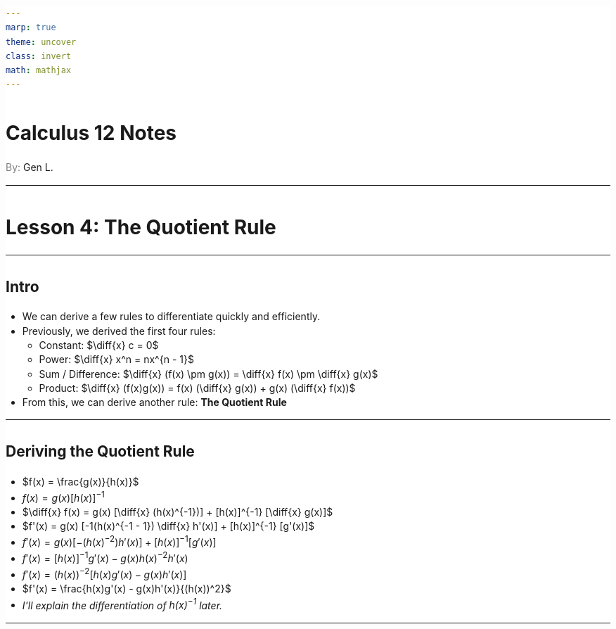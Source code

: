 ```yaml
---
marp: true
theme: uncover
class: invert
math: mathjax
---
```


$\newcommand\diff[1]{\mathcal{d}_{#1}}$
$\newcommand\dd[2][]{\displaystyle\frac{d#1}{d#2}}$

#  Calculus 12 Notes
<span style="color:grey">By:</span> Gen L.



$\newcommand\limit[2]{\displaystyle\lim_{#1 \to #2}}$

---

# Lesson 4: The Quotient Rule

---



## Intro

* We can derive a few rules to differentiate quickly and efficiently.
* Previously, we derived the first four rules:
    * Constant: $\diff{x} c = 0$
    * Power: $\diff{x} x^n = nx^{n - 1}$
    * Sum / Difference: $\diff{x} (f(x) \pm g(x)) = \diff{x} f(x) \pm \diff{x} g(x)$
    * Product: $\diff{x} (f(x)g(x)) = f(x) (\diff{x} g(x)) + g(x) (\diff{x} f(x))$
* From this, we can derive another rule: **The Quotient Rule**

---

## Deriving the Quotient Rule

* $f(x) = \frac{g(x)}{h(x)}$
* $f(x) = g(x)[h(x)]^{-1}$
* $\diff{x} f(x) = g(x) [\diff{x} (h(x)^{-1})] + [h(x)]^{-1} [\diff{x} g(x)]$
* $f'(x) = g(x) [-1(h(x)^{-1 - 1}) \diff{x} h'(x)] + [h(x)]^{-1} [g'(x)]$
* $f'(x) = g(x) [-(h(x)^{-2}) h'(x)] + [h(x)]^{-1} [g'(x)]$
* $f'(x) = [h(x)]^{-1} g'(x) - g(x)h(x)^{-2}h'(x)$
* $f'(x) = (h(x))^{-2} [h(x)g'(x) - g(x)h'(x)]$
* $f'(x) = \frac{h(x)g'(x) - g(x)h'(x)}{(h(x))^2}$
* *I'll explain the differentiation of $h(x)^{-1}$ later.*

---
